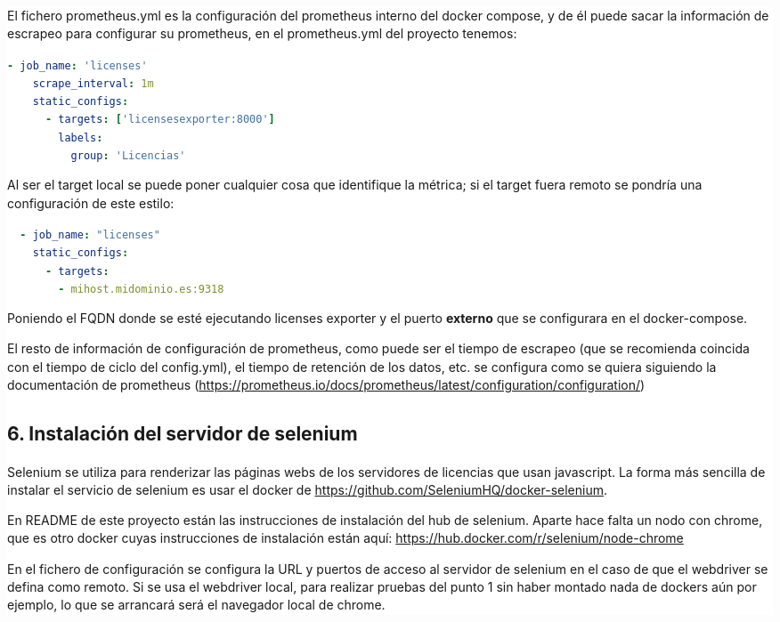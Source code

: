 El fichero prometheus.yml es la configuración del prometheus interno del docker compose, y de él puede sacar la información de escrapeo para configurar su prometheus, en el prometheus.yml del proyecto tenemos:

```yaml
- job_name: 'licenses'
    scrape_interval: 1m
    static_configs:
      - targets: ['licensesexporter:8000']
        labels:
          group: 'Licencias'
```
Al ser el target local se puede poner cualquier cosa que identifique la métrica; si el target fuera remoto se pondría una configuración de este estilo:

```yaml
  - job_name: "licenses"
    static_configs:
      - targets:
        - mihost.midominio.es:9318
```
Poniendo el FQDN donde se esté ejecutando licenses exporter y el puerto **externo** que se configurara en el docker-compose.

El resto de información de configuración de prometheus, como puede ser el tiempo de escrapeo (que se recomienda coincida con el tiempo de ciclo del config.yml), el tiempo de retención de los datos, etc. se configura como  se quiera siguiendo la documentación de prometheus (https://prometheus.io/docs/prometheus/latest/configuration/configuration/)

6\. Instalación del servidor de selenium
----------------------------------------

Selenium se utiliza para renderizar las páginas webs de los servidores de licencias que usan javascript. La forma más sencilla de instalar el servicio de selenium es usar el docker de https://github.com/SeleniumHQ/docker-selenium.

En README de este proyecto están las instrucciones de instalación del hub de selenium. Aparte hace falta un nodo con chrome, que es otro docker cuyas instrucciones de instalación están aquí: https://hub.docker.com/r/selenium/node-chrome

En el fichero de configuración se configura la URL y puertos de acceso al servidor de selenium en el caso de que el webdriver se defina como remoto. Si se usa el webdriver local, para realizar pruebas del punto 1 sin haber montado nada de dockers aún por ejemplo, lo que se arrancará será el navegador local de chrome.
